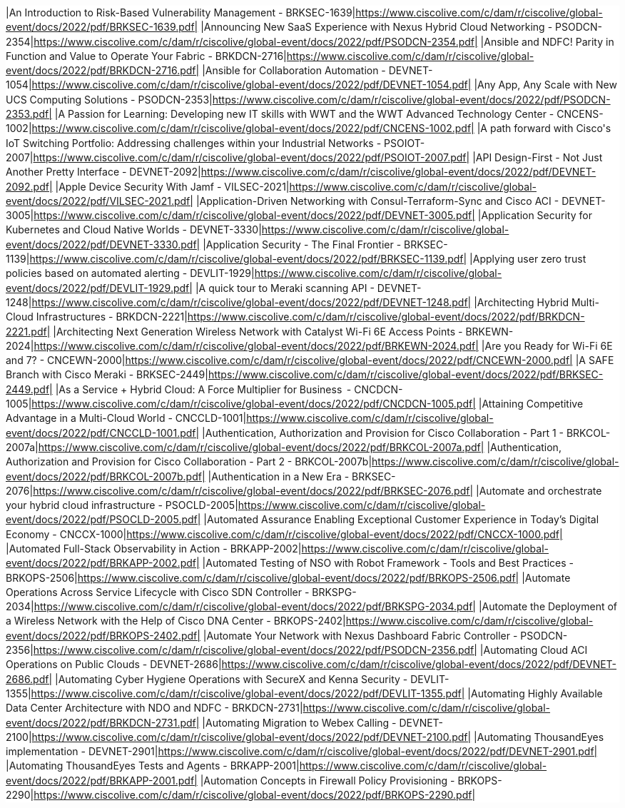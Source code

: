 |An Introduction to Risk-Based Vulnerability Management - BRKSEC-1639|https://www.ciscolive.com/c/dam/r/ciscolive/global-event/docs/2022/pdf/BRKSEC-1639.pdf|
|Announcing New SaaS Experience with Nexus Hybrid Cloud Networking - PSODCN-2354|https://www.ciscolive.com/c/dam/r/ciscolive/global-event/docs/2022/pdf/PSODCN-2354.pdf|
|Ansible and NDFC! Parity in Function and Value to Operate Your Fabric - BRKDCN-2716|https://www.ciscolive.com/c/dam/r/ciscolive/global-event/docs/2022/pdf/BRKDCN-2716.pdf|
|Ansible for Collaboration Automation - DEVNET-1054|https://www.ciscolive.com/c/dam/r/ciscolive/global-event/docs/2022/pdf/DEVNET-1054.pdf|
|Any App, Any Scale with New UCS Computing Solutions - PSODCN-2353|https://www.ciscolive.com/c/dam/r/ciscolive/global-event/docs/2022/pdf/PSODCN-2353.pdf|
|A Passion for Learning: Developing new IT skills with WWT and the WWT Advanced Technology Center - CNCENS-1002|https://www.ciscolive.com/c/dam/r/ciscolive/global-event/docs/2022/pdf/CNCENS-1002.pdf|
|A path forward with Cisco's IoT Switching Portfolio: Addressing challenges within your Industrial Networks  - PSOIOT-2007|https://www.ciscolive.com/c/dam/r/ciscolive/global-event/docs/2022/pdf/PSOIOT-2007.pdf|
|API Design-First - Not Just Another Pretty Interface - DEVNET-2092|https://www.ciscolive.com/c/dam/r/ciscolive/global-event/docs/2022/pdf/DEVNET-2092.pdf|
|Apple Device Security With Jamf - VILSEC-2021|https://www.ciscolive.com/c/dam/r/ciscolive/global-event/docs/2022/pdf/VILSEC-2021.pdf|
|Application-Driven Networking with Consul-Terraform-Sync and Cisco ACI - DEVNET-3005|https://www.ciscolive.com/c/dam/r/ciscolive/global-event/docs/2022/pdf/DEVNET-3005.pdf|
|Application Security for Kubernetes and Cloud Native Worlds - DEVNET-3330|https://www.ciscolive.com/c/dam/r/ciscolive/global-event/docs/2022/pdf/DEVNET-3330.pdf|
|Application Security - The Final Frontier - BRKSEC-1139|https://www.ciscolive.com/c/dam/r/ciscolive/global-event/docs/2022/pdf/BRKSEC-1139.pdf|
|Applying user zero trust policies based on automated alerting - DEVLIT-1929|https://www.ciscolive.com/c/dam/r/ciscolive/global-event/docs/2022/pdf/DEVLIT-1929.pdf|
|A quick tour to Meraki scanning API - DEVNET-1248|https://www.ciscolive.com/c/dam/r/ciscolive/global-event/docs/2022/pdf/DEVNET-1248.pdf|
|Architecting Hybrid Multi-Cloud Infrastructures - BRKDCN-2221|https://www.ciscolive.com/c/dam/r/ciscolive/global-event/docs/2022/pdf/BRKDCN-2221.pdf|
|Architecting Next Generation Wireless Network with Catalyst Wi-Fi 6E Access Points - BRKEWN-2024|https://www.ciscolive.com/c/dam/r/ciscolive/global-event/docs/2022/pdf/BRKEWN-2024.pdf|
|Are you Ready for Wi-Fi 6E and 7? - CNCEWN-2000|https://www.ciscolive.com/c/dam/r/ciscolive/global-event/docs/2022/pdf/CNCEWN-2000.pdf|
|A SAFE Branch with Cisco Meraki - BRKSEC-2449|https://www.ciscolive.com/c/dam/r/ciscolive/global-event/docs/2022/pdf/BRKSEC-2449.pdf|
|As a Service + Hybrid Cloud: A Force Multiplier for Business  - CNCDCN-1005|https://www.ciscolive.com/c/dam/r/ciscolive/global-event/docs/2022/pdf/CNCDCN-1005.pdf|
|Attaining Competitive Advantage in a Multi-Cloud World - CNCCLD-1001|https://www.ciscolive.com/c/dam/r/ciscolive/global-event/docs/2022/pdf/CNCCLD-1001.pdf|
|Authentication, Authorization and Provision for Cisco Collaboration - Part 1 - BRKCOL-2007a|https://www.ciscolive.com/c/dam/r/ciscolive/global-event/docs/2022/pdf/BRKCOL-2007a.pdf|
|Authentication, Authorization and Provision for Cisco Collaboration - Part 2 - BRKCOL-2007b|https://www.ciscolive.com/c/dam/r/ciscolive/global-event/docs/2022/pdf/BRKCOL-2007b.pdf|
|Authentication in a New Era - BRKSEC-2076|https://www.ciscolive.com/c/dam/r/ciscolive/global-event/docs/2022/pdf/BRKSEC-2076.pdf|
|Automate and orchestrate your hybrid cloud infrastructure - PSOCLD-2005|https://www.ciscolive.com/c/dam/r/ciscolive/global-event/docs/2022/pdf/PSOCLD-2005.pdf|
|Automated Assurance Enabling Exceptional Customer Experience in Today’s Digital Economy - CNCCX-1000|https://www.ciscolive.com/c/dam/r/ciscolive/global-event/docs/2022/pdf/CNCCX-1000.pdf|
|Automated Full-Stack Observability in Action - BRKAPP-2002|https://www.ciscolive.com/c/dam/r/ciscolive/global-event/docs/2022/pdf/BRKAPP-2002.pdf|
|Automated Testing of NSO with Robot Framework - Tools and Best Practices - BRKOPS-2506|https://www.ciscolive.com/c/dam/r/ciscolive/global-event/docs/2022/pdf/BRKOPS-2506.pdf|
|Automate Operations Across Service Lifecycle with Cisco SDN Controller - BRKSPG-2034|https://www.ciscolive.com/c/dam/r/ciscolive/global-event/docs/2022/pdf/BRKSPG-2034.pdf|
|Automate the Deployment of a Wireless Network with the Help of Cisco DNA Center - BRKOPS-2402|https://www.ciscolive.com/c/dam/r/ciscolive/global-event/docs/2022/pdf/BRKOPS-2402.pdf|
|Automate Your Network with Nexus Dashboard Fabric Controller - PSODCN-2356|https://www.ciscolive.com/c/dam/r/ciscolive/global-event/docs/2022/pdf/PSODCN-2356.pdf|
|Automating Cloud ACI Operations on Public Clouds - DEVNET-2686|https://www.ciscolive.com/c/dam/r/ciscolive/global-event/docs/2022/pdf/DEVNET-2686.pdf|
|Automating Cyber Hygiene Operations with SecureX and Kenna Security - DEVLIT-1355|https://www.ciscolive.com/c/dam/r/ciscolive/global-event/docs/2022/pdf/DEVLIT-1355.pdf|
|Automating Highly Available Data Center Architecture with NDO and NDFC - BRKDCN-2731|https://www.ciscolive.com/c/dam/r/ciscolive/global-event/docs/2022/pdf/BRKDCN-2731.pdf|
|Automating Migration to Webex Calling - DEVNET-2100|https://www.ciscolive.com/c/dam/r/ciscolive/global-event/docs/2022/pdf/DEVNET-2100.pdf|
|Automating ThousandEyes implementation - DEVNET-2901|https://www.ciscolive.com/c/dam/r/ciscolive/global-event/docs/2022/pdf/DEVNET-2901.pdf|
|Automating ThousandEyes Tests and Agents  - BRKAPP-2001|https://www.ciscolive.com/c/dam/r/ciscolive/global-event/docs/2022/pdf/BRKAPP-2001.pdf|
|Automation Concepts in Firewall Policy Provisioning - BRKOPS-2290|https://www.ciscolive.com/c/dam/r/ciscolive/global-event/docs/2022/pdf/BRKOPS-2290.pdf|
